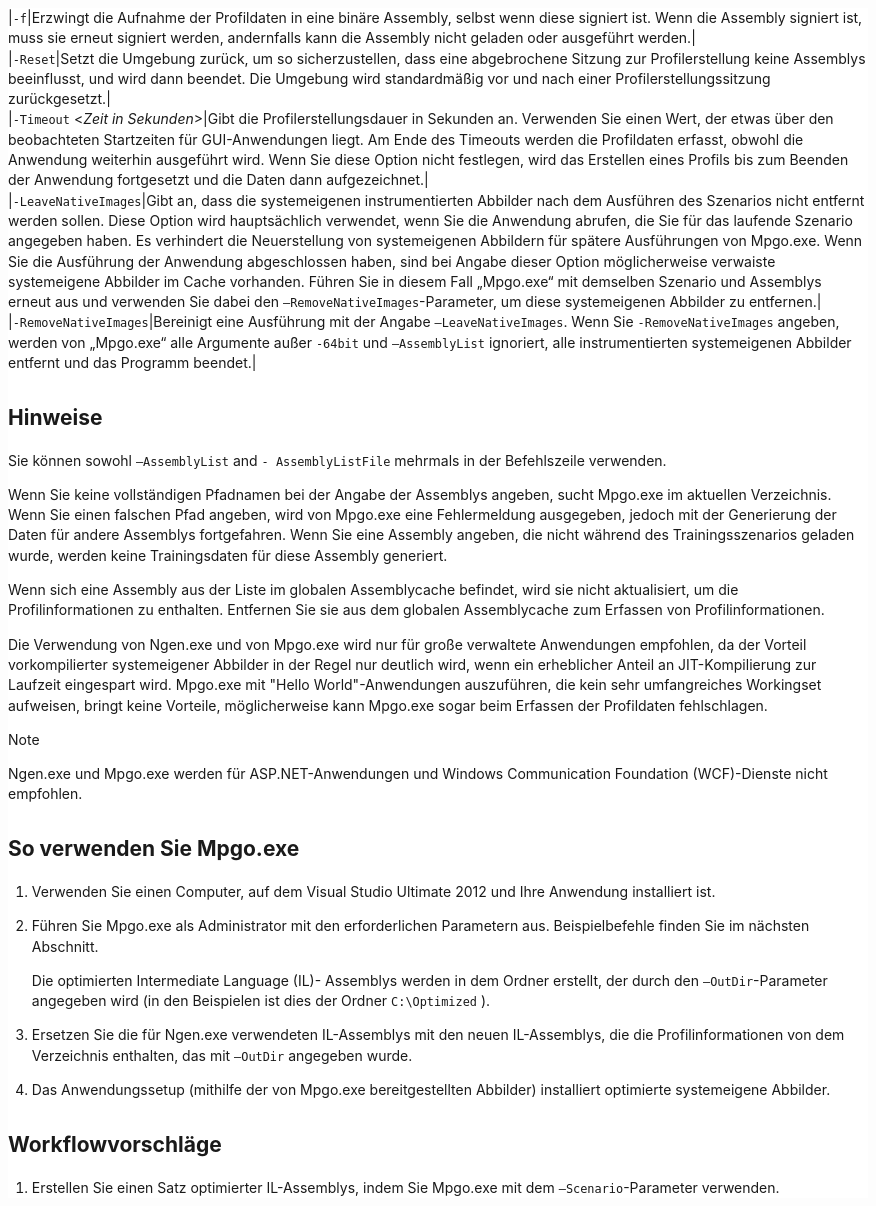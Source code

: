 |`-f`|Erzwingt die Aufnahme der Profildaten in eine binäre Assembly, selbst wenn diese signiert ist.  Wenn die Assembly signiert ist, muss sie erneut signiert werden, andernfalls kann die Assembly nicht geladen oder ausgeführt werden.|  
|`-Reset`|Setzt die Umgebung zurück, um so sicherzustellen, dass eine abgebrochene Sitzung zur Profilerstellung keine Assemblys beeinflusst, und wird dann beendet.  Die Umgebung wird standardmäßig vor und nach einer Profilerstellungssitzung zurückgesetzt.|  
|`-Timeout` \<*Zeit in Sekunden*\>|Gibt die Profilerstellungsdauer in Sekunden an.  Verwenden Sie einen Wert, der etwas über den beobachteten Startzeiten für GUI\-Anwendungen liegt.  Am Ende des Timeouts werden die Profildaten erfasst, obwohl die Anwendung weiterhin ausgeführt wird.  Wenn Sie diese Option nicht festlegen, wird das Erstellen eines Profils bis zum Beenden der Anwendung fortgesetzt und die Daten dann aufgezeichnet.|  
|`-LeaveNativeImages`|Gibt an, dass die systemeigenen instrumentierten Abbilder nach dem Ausführen des Szenarios nicht entfernt werden sollen.  Diese Option wird hauptsächlich verwendet, wenn Sie die Anwendung abrufen, die Sie für das laufende Szenario angegeben haben.  Es verhindert die Neuerstellung von systemeigenen Abbildern für spätere Ausführungen von Mpgo.exe.  Wenn Sie die Ausführung der Anwendung abgeschlossen haben, sind bei Angabe dieser Option möglicherweise verwaiste systemeigene Abbilder im Cache vorhanden.  Führen Sie in diesem Fall „Mpgo.exe“ mit demselben Szenario und Assemblys erneut aus und verwenden Sie dabei den `–RemoveNativeImages`\-Parameter, um diese systemeigenen Abbilder zu entfernen.|  
|`-RemoveNativeImages`|Bereinigt eine Ausführung mit der Angabe `–LeaveNativeImages`.  Wenn Sie `-RemoveNativeImages` angeben, werden von „Mpgo.exe“ alle Argumente außer `-64bit` und `–AssemblyList` ignoriert, alle instrumentierten systemeigenen Abbilder entfernt und das Programm beendet.|  
  
## Hinweise  
 Sie können sowohl `–AssemblyList` and `- AssemblyListFile` mehrmals in der Befehlszeile verwenden.  
  
 Wenn Sie keine vollständigen Pfadnamen bei der Angabe der Assemblys angeben, sucht Mpgo.exe im aktuellen Verzeichnis.  Wenn Sie einen falschen Pfad angeben, wird von Mpgo.exe eine Fehlermeldung ausgegeben, jedoch mit der Generierung der Daten für andere Assemblys fortgefahren.  Wenn Sie eine Assembly angeben, die nicht während des Trainingsszenarios geladen wurde, werden keine Trainingsdaten für diese Assembly generiert.  
  
 Wenn sich eine Assembly aus der Liste im globalen Assemblycache befindet, wird sie nicht aktualisiert, um die Profilinformationen zu enthalten.  Entfernen Sie sie aus dem globalen Assemblycache zum Erfassen von Profilinformationen.  
  
 Die Verwendung von Ngen.exe und von Mpgo.exe wird nur für große verwaltete Anwendungen empfohlen, da der Vorteil vorkompilierter systemeigener Abbilder in der Regel nur deutlich wird, wenn ein erheblicher Anteil an JIT\-Kompilierung zur Laufzeit eingespart wird.  Mpgo.exe mit "Hello World"\-Anwendungen auszuführen, die kein sehr umfangreiches Workingset aufweisen, bringt keine Vorteile, möglicherweise kann Mpgo.exe sogar beim Erfassen der Profildaten fehlschlagen.  
  
> [!NOTE]
>  Ngen.exe und Mpgo.exe werden für ASP.NET\-Anwendungen und Windows Communication Foundation \(WCF\)\-Dienste nicht empfohlen.  
  
## So verwenden Sie Mpgo.exe  
  
1.  Verwenden Sie einen Computer, auf dem Visual Studio Ultimate 2012 und Ihre Anwendung installiert ist.  
  
2.  Führen Sie Mpgo.exe als Administrator mit den erforderlichen Parametern aus.  Beispielbefehle finden Sie im nächsten Abschnitt.  
  
     Die optimierten Intermediate Language \(IL\)\- Assemblys werden in dem Ordner erstellt, der durch den `–OutDir`\-Parameter angegeben wird \(in den Beispielen ist dies der Ordner `C:\Optimized` \).  
  
3.  Ersetzen Sie die für Ngen.exe verwendeten IL\-Assemblys mit den neuen IL\-Assemblys, die die Profilinformationen von dem Verzeichnis enthalten, das mit `–OutDir` angegeben wurde.  
  
4.  Das Anwendungssetup \(mithilfe der von Mpgo.exe bereitgestellten Abbilder\) installiert optimierte systemeigene Abbilder.  
  
## Workflowvorschläge  
  
1.  Erstellen Sie einen Satz optimierter IL\-Assemblys, indem Sie Mpgo.exe mit dem `–Scenario`\-Parameter verwenden.  
  